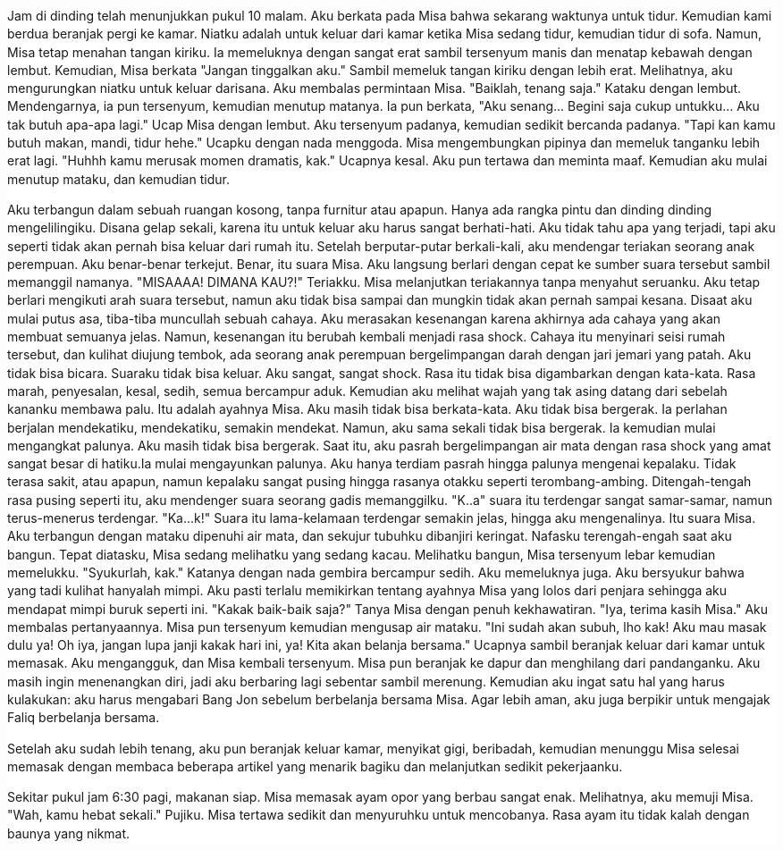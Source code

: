 Jam di dinding telah menunjukkan pukul 10 malam. Aku berkata pada Misa bahwa sekarang waktunya untuk tidur. Kemudian kami berdua beranjak pergi ke kamar. Niatku adalah untuk keluar dari kamar ketika Misa sedang tidur, kemudian tidur di sofa. Namun, Misa tetap menahan tangan kiriku. Ia memeluknya dengan sangat erat sambil tersenyum manis dan menatap kebawah dengan lembut. Kemudian, Misa berkata "Jangan tinggalkan aku." Sambil memeluk tangan kiriku dengan lebih erat. Melihatnya, aku mengurungkan niatku untuk keluar darisana. Aku membalas permintaan Misa. "Baiklah, tenang saja." Kataku dengan lembut. Mendengarnya, ia pun tersenyum, kemudian menutup matanya. Ia pun berkata, "Aku senang... Begini saja cukup untukku... Aku tak butuh apa-apa lagi." Ucap Misa dengan lembut. Aku tersenyum padanya, kemudian sedikit bercanda padanya. "Tapi kan kamu butuh makan, mandi, tidur hehe." Ucapku dengan nada menggoda. Misa mengembungkan pipinya dan memeluk tanganku lebih erat lagi. "Huhhh kamu merusak momen dramatis, kak." Ucapnya kesal. Aku pun tertawa dan meminta maaf. Kemudian aku mulai menutup mataku, dan kemudian tidur.

Aku terbangun dalam sebuah ruangan kosong, tanpa furnitur atau apapun. Hanya ada rangka pintu dan dinding dinding mengelilingiku. Disana gelap sekali, karena itu untuk keluar aku harus sangat berhati-hati. Aku tidak tahu apa yang terjadi, tapi aku seperti tidak akan pernah bisa keluar dari rumah itu. Setelah berputar-putar berkali-kali, aku mendengar teriakan seorang anak perempuan. Aku benar-benar terkejut. Benar, itu suara Misa. Aku langsung berlari dengan cepat ke sumber suara tersebut sambil memanggil namanya. "MISAAAA! DIMANA KAU?!" Teriakku. Misa melanjutkan teriakannya tanpa menyahut seruanku. Aku tetap berlari mengikuti arah suara tersebut, namun aku tidak bisa sampai dan mungkin tidak akan pernah sampai kesana. Disaat aku mulai putus asa, tiba-tiba muncullah sebuah cahaya. Aku merasakan kesenangan karena akhirnya ada cahaya yang akan membuat semuanya jelas. Namun, kesenangan itu berubah kembali menjadi rasa shock. Cahaya itu menyinari seisi rumah tersebut, dan kulihat diujung tembok, ada seorang anak perempuan bergelimpangan darah dengan jari jemari yang patah. Aku tidak bisa bicara. Suaraku tidak bisa keluar. Aku sangat, sangat shock. Rasa itu tidak bisa digambarkan dengan kata-kata. Rasa marah, penyesalan, kesal, sedih, semua bercampur aduk. Kemudian aku melihat wajah yang tak asing datang dari sebelah kananku membawa palu. Itu adalah ayahnya Misa. Aku masih tidak bisa berkata-kata. Aku tidak bisa bergerak. Ia perlahan berjalan mendekatiku, mendekatiku, semakin mendekat. Namun, aku sama sekali tidak bisa bergerak. Ia kemudian mulai mengangkat palunya. Aku masih tidak bisa bergerak. Saat itu, aku pasrah bergelimpangan air mata dengan rasa shock yang amat sangat besar di hatiku.Ia mulai mengayunkan palunya. Aku hanya terdiam pasrah hingga palunya mengenai kepalaku. Tidak terasa sakit, atau apapun, namun kepalaku sangat pusing hingga rasanya otakku seperti terombang-ambing. Ditengah-tengah rasa pusing seperti itu, aku mendenger suara seorang gadis memanggilku. "K..a" suara itu terdengar sangat samar-samar, namun terus-menerus terdengar. "Ka...k!" Suara itu lama-kelamaan terdengar semakin jelas, hingga aku mengenalinya. Itu suara Misa. Aku terbangun dengan mataku dipenuhi air mata, dan sekujur tubuhku dibanjiri keringat. Nafasku terengah-engah saat aku bangun. Tepat diatasku, Misa sedang melihatku yang sedang kacau. Melihatku bangun, Misa tersenyum lebar kemudian memelukku. "Syukurlah, kak." Katanya dengan nada gembira bercampur sedih. Aku memeluknya juga. Aku bersyukur bahwa yang tadi kulihat hanyalah mimpi. Aku pasti terlalu memikirkan tentang ayahnya Misa yang lolos dari penjara sehingga aku mendapat mimpi buruk seperti ini. "Kakak baik-baik saja?" Tanya Misa dengan penuh kekhawatiran. "Iya, terima kasih Misa." Aku membalas pertanyaannya. Misa pun tersenyum kemudian mengusap air mataku. "Ini sudah akan subuh, lho kak! Aku mau masak dulu ya! Oh iya, jangan lupa janji kakak hari ini, ya! Kita akan belanja bersama." Ucapnya sambil beranjak keluar dari kamar untuk memasak. Aku mengangguk, dan Misa kembali tersenyum. Misa pun beranjak ke dapur dan menghilang dari pandanganku. Aku masih ingin menenangkan diri, jadi aku berbaring lagi sebentar sambil merenung. Kemudian aku ingat satu hal yang harus kulakukan: aku harus mengabari Bang Jon sebelum berbelanja bersama Misa. Agar lebih aman, aku juga berpikir untuk mengajak Faliq berbelanja bersama.

Setelah aku sudah lebih tenang, aku pun beranjak keluar kamar, menyikat gigi, beribadah, kemudian menunggu Misa selesai memasak dengan membaca beberapa artikel yang menarik bagiku dan melanjutkan sedikit pekerjaanku.

Sekitar pukul jam 6:30 pagi, makanan siap. Misa memasak ayam opor yang berbau sangat enak. Melihatnya, aku memuji Misa. "Wah, kamu hebat sekali." Pujiku. Misa tertawa sedikit dan menyuruhku untuk mencobanya. Rasa ayam itu tidak kalah dengan baunya yang nikmat.
